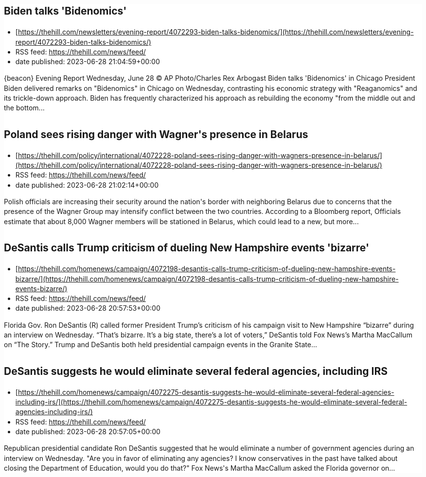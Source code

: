 ## Biden talks 'Bidenomics'
 - [https://thehill.com/newsletters/evening-report/4072293-biden-talks-bidenomics/](https://thehill.com/newsletters/evening-report/4072293-biden-talks-bidenomics/)
 - RSS feed: https://thehill.com/news/feed/
 - date published: 2023-06-28 21:04:59+00:00

{beacon}    Evening Report Wednesday, June 28 ©  AP Photo/Charles Rex Arbogast Biden talks 'Bidenomics' in Chicago President Biden delivered remarks on "Bidenomics" in Chicago on Wednesday, contrasting his economic strategy with "Reaganomics" and its trickle-down approach.   Biden has frequently characterized his approach as rebuilding the economy "from the middle out and the bottom...

## Poland sees rising danger with Wagner's presence in Belarus
 - [https://thehill.com/policy/international/4072228-poland-sees-rising-danger-with-wagners-presence-in-belarus/](https://thehill.com/policy/international/4072228-poland-sees-rising-danger-with-wagners-presence-in-belarus/)
 - RSS feed: https://thehill.com/news/feed/
 - date published: 2023-06-28 21:02:14+00:00

Polish officials are increasing their security around the nation's border with neighboring Belarus due to concerns that the presence of the Wagner Group may intensify conflict between the two countries.  According to a Bloomberg report, Officials estimate that about 8,000 Wagner members will be stationed in Belarus, which could lead to a new, but more...

## DeSantis calls Trump criticism of dueling New Hampshire events 'bizarre'
 - [https://thehill.com/homenews/campaign/4072198-desantis-calls-trump-criticism-of-dueling-new-hampshire-events-bizarre/](https://thehill.com/homenews/campaign/4072198-desantis-calls-trump-criticism-of-dueling-new-hampshire-events-bizarre/)
 - RSS feed: https://thehill.com/news/feed/
 - date published: 2023-06-28 20:57:53+00:00

Florida Gov. Ron DeSantis (R) called former President Trump’s criticism of his campaign visit to New Hampshire “bizarre” during an interview on Wednesday. “That’s bizarre. It’s a big state, there’s a lot of voters,” DeSantis told Fox News’s Martha MacCallum on “The Story.” Trump and DeSantis both held presidential campaign events in the Granite State...

## DeSantis suggests he would eliminate several federal agencies, including IRS
 - [https://thehill.com/homenews/campaign/4072275-desantis-suggests-he-would-eliminate-several-federal-agencies-including-irs/](https://thehill.com/homenews/campaign/4072275-desantis-suggests-he-would-eliminate-several-federal-agencies-including-irs/)
 - RSS feed: https://thehill.com/news/feed/
 - date published: 2023-06-28 20:57:05+00:00

Republican presidential candidate Ron DeSantis suggested that he would eliminate a number of government agencies during an interview on Wednesday.  "Are you in favor of eliminating any agencies? I know conservatives in the past have talked about closing the Department of Education, would you do that?" Fox News's Martha MacCallum asked the Florida governor on...
